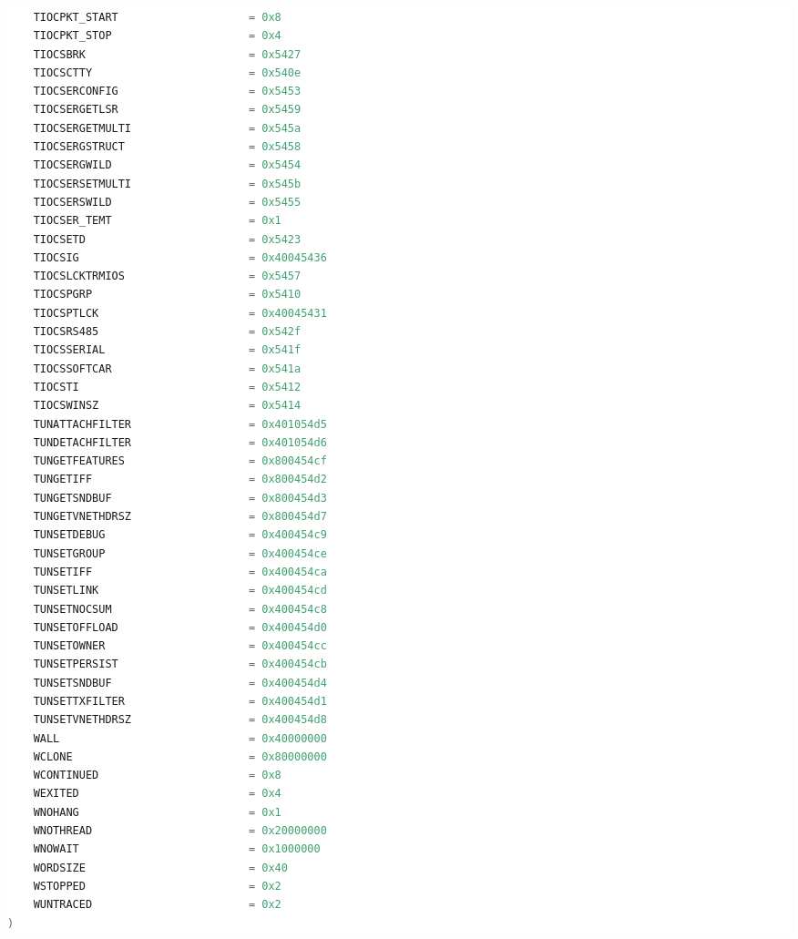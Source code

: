 ``` go 
	TIOCPKT_START                    = 0x8
	TIOCPKT_STOP                     = 0x4
	TIOCSBRK                         = 0x5427
	TIOCSCTTY                        = 0x540e
	TIOCSERCONFIG                    = 0x5453
	TIOCSERGETLSR                    = 0x5459
	TIOCSERGETMULTI                  = 0x545a
	TIOCSERGSTRUCT                   = 0x5458
	TIOCSERGWILD                     = 0x5454
	TIOCSERSETMULTI                  = 0x545b
	TIOCSERSWILD                     = 0x5455
	TIOCSER_TEMT                     = 0x1
	TIOCSETD                         = 0x5423
	TIOCSIG                          = 0x40045436
	TIOCSLCKTRMIOS                   = 0x5457
	TIOCSPGRP                        = 0x5410
	TIOCSPTLCK                       = 0x40045431
	TIOCSRS485                       = 0x542f
	TIOCSSERIAL                      = 0x541f
	TIOCSSOFTCAR                     = 0x541a
	TIOCSTI                          = 0x5412
	TIOCSWINSZ                       = 0x5414
	TUNATTACHFILTER                  = 0x401054d5
	TUNDETACHFILTER                  = 0x401054d6
	TUNGETFEATURES                   = 0x800454cf
	TUNGETIFF                        = 0x800454d2
	TUNGETSNDBUF                     = 0x800454d3
	TUNGETVNETHDRSZ                  = 0x800454d7
	TUNSETDEBUG                      = 0x400454c9
	TUNSETGROUP                      = 0x400454ce
	TUNSETIFF                        = 0x400454ca
	TUNSETLINK                       = 0x400454cd
	TUNSETNOCSUM                     = 0x400454c8
	TUNSETOFFLOAD                    = 0x400454d0
	TUNSETOWNER                      = 0x400454cc
	TUNSETPERSIST                    = 0x400454cb
	TUNSETSNDBUF                     = 0x400454d4
	TUNSETTXFILTER                   = 0x400454d1
	TUNSETVNETHDRSZ                  = 0x400454d8
	WALL                             = 0x40000000
	WCLONE                           = 0x80000000
	WCONTINUED                       = 0x8
	WEXITED                          = 0x4
	WNOHANG                          = 0x1
	WNOTHREAD                        = 0x20000000
	WNOWAIT                          = 0x1000000
	WORDSIZE                         = 0x40
	WSTOPPED                         = 0x2
	WUNTRACED                        = 0x2
)
```
